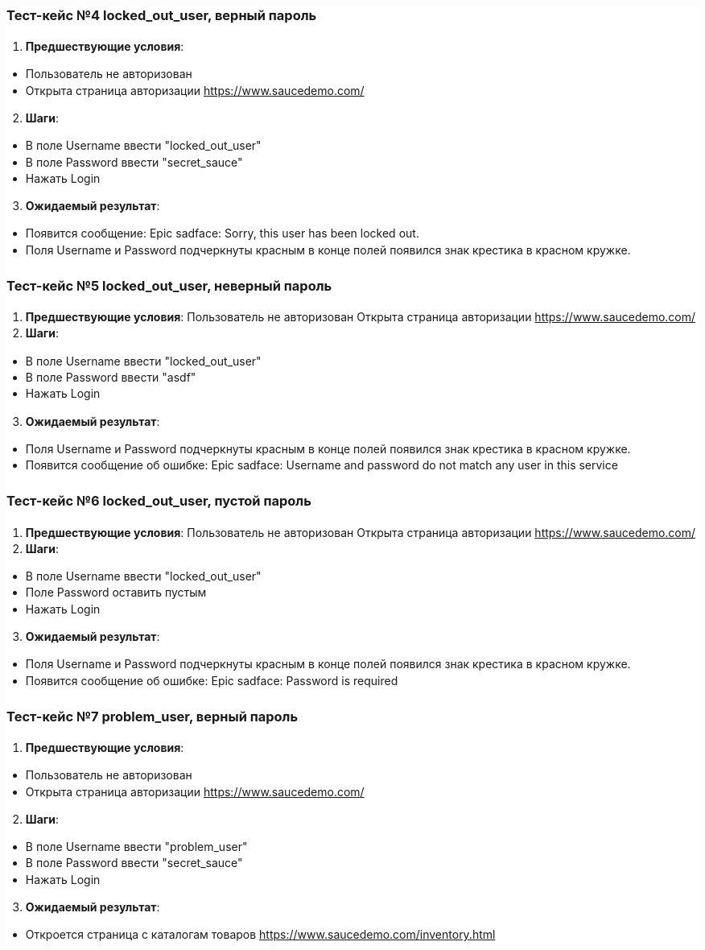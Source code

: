 
### Тест-кейс №4 locked_out_user, верный пароль

1. **Предшествующие условия**:
- Пользователь не авторизован
- Открыта страница авторизации https://www.saucedemo.com/
2. **Шаги**: 
- В поле Username ввести "locked_out_user"
- В поле Password ввести "secret_sauce"
- Нажать Login
3. **Ожидаемый результат**:
- Появится сообщение: Epic sadface: Sorry, this user has been locked out.
- Поля Username и Password подчеркнуты красным в конце полей появился знак крестика в красном кружке.

### Тест-кейс №5 locked_out_user, неверный пароль
1. **Предшествующие условия**:
Пользователь не авторизован
Открыта страница авторизации https://www.saucedemo.com/
2. **Шаги**: 
- В поле Username ввести "locked_out_user"
- В поле Password ввести "asdf"
- Нажать Login
3. **Ожидаемый результат**:
- Поля Username и Password подчеркнуты красным в конце полей появился знак крестика в красном кружке.
- Появится сообщение об ошибке: Epic sadface: Username and password do not match any user in this service

### Тест-кейс №6 locked_out_user, пустой пароль
1. **Предшествующие условия**:
Пользователь не авторизован
Открыта страница авторизации https://www.saucedemo.com/
2. **Шаги**: 
- В поле Username ввести "locked_out_user"
- Поле Password оставить пустым
- Нажать Login
3. **Ожидаемый результат**:
- Поля Username и Password подчеркнуты красным в конце полей появился знак крестика в красном кружке.
- Появится сообщение об ошибке: Epic sadface: Password is required

### Тест-кейс №7 problem_user, верный пароль

1. **Предшествующие условия**:
- Пользователь не авторизован
- Открыта страница авторизации https://www.saucedemo.com/
2. **Шаги**: 
- В поле Username ввести "problem_user"
- В поле Password ввести "secret_sauce"
- Нажать Login
3. **Ожидаемый результат**:
- Откроется страница с каталогам товаров https://www.saucedemo.com/inventory.html 
